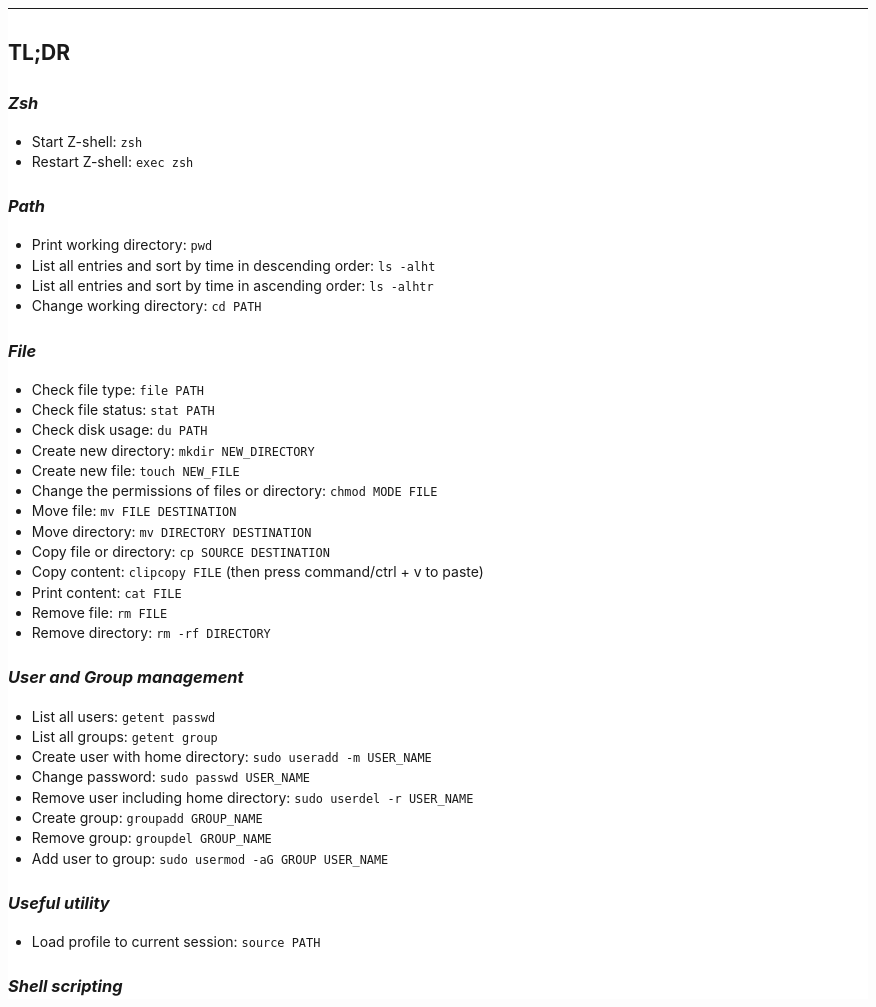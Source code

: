 
---

## **TL;DR**


### **_Zsh_**

- Start Z-shell: `zsh`
- Restart Z-shell: `exec zsh`


### **_Path_**

- Print working directory: `pwd`
- List all entries and sort by time in descending order: `ls -alht`
- List all entries and sort by time in ascending order: `ls -alhtr`
- Change working directory: `cd PATH`


### **_File_**

- Check file type: `file PATH`
- Check file status: `stat PATH`
- Check disk usage: `du PATH`
- Create new directory: `mkdir NEW_DIRECTORY`
- Create new file: `touch NEW_FILE`
- Change the permissions of files or directory: `chmod MODE FILE`
- Move file: `mv FILE DESTINATION`
- Move directory: `mv DIRECTORY DESTINATION`
- Copy file or directory: `cp SOURCE DESTINATION`
- Copy content: `clipcopy FILE` (then press command/ctrl + v to paste)
- Print content: `cat FILE`
- Remove file: `rm FILE`
- Remove directory: `rm -rf DIRECTORY`


### **_User and Group management_**

- List all users: `getent passwd`
- List all groups: `getent group`
- Create user with home directory: `sudo useradd -m USER_NAME`
- Change password: `sudo passwd USER_NAME`
- Remove user including home directory: `sudo userdel -r USER_NAME`
- Create group: `groupadd GROUP_NAME`
- Remove group: `groupdel GROUP_NAME`
- Add user to group: `sudo usermod -aG GROUP USER_NAME`

### **_Useful utility_**

- Load profile to current session: `source PATH`

### **_Shell scripting_**

